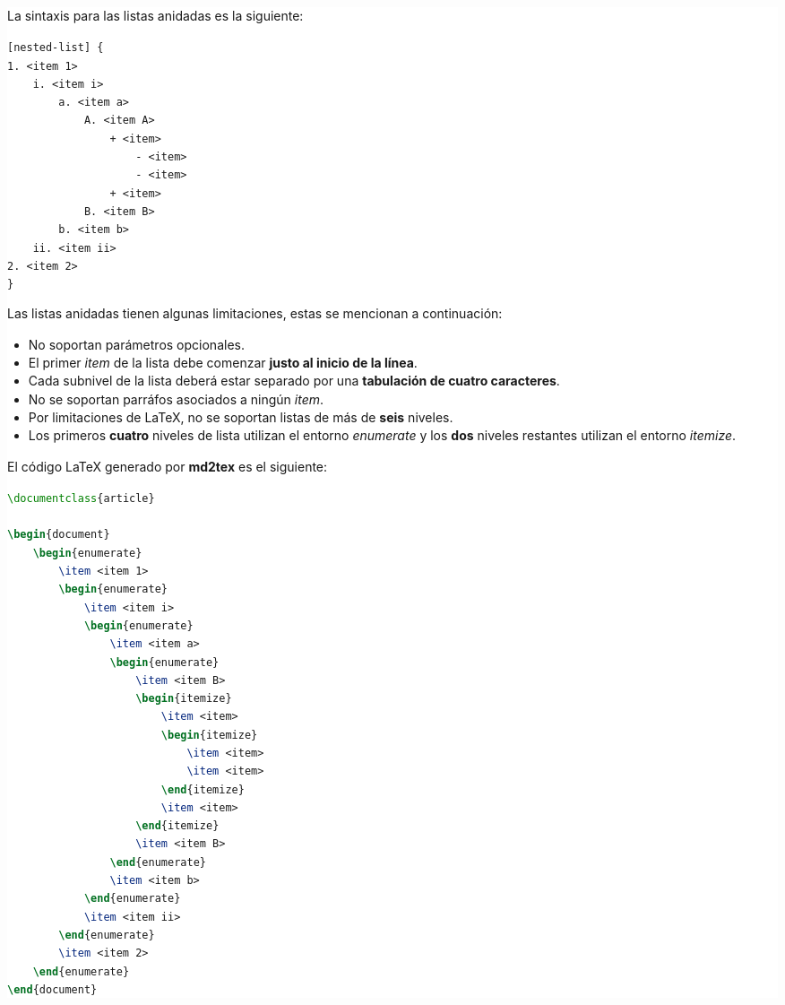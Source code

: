 La sintaxis para las listas anidadas es la siguiente:

```
[nested-list] {
1. <item 1>
    i. <item i>
        a. <item a>
            A. <item A>
                + <item>
                    - <item>
                    - <item>
                + <item>
            B. <item B>
        b. <item b>
    ii. <item ii>
2. <item 2>
}
```
Las listas anidadas tienen algunas limitaciones, estas se mencionan a continuación:
- No soportan parámetros opcionales.
- El primer _item_ de la lista debe comenzar **justo al inicio de la línea**.
- Cada subnivel de la lista deberá estar separado por una **tabulación de cuatro caracteres**.
- No se soportan parráfos asociados a ningún _item_.
- Por limitaciones de LaTeX, no se soportan listas de más de **seis** niveles.
- Los primeros **cuatro** niveles de lista utilizan el entorno _enumerate_ y los **dos** niveles restantes utilizan el entorno _itemize_.

El código LaTeX generado por **md2tex** es el siguiente:

```latex
\documentclass{article}

\begin{document}
    \begin{enumerate}
        \item <item 1>
        \begin{enumerate}
            \item <item i>
            \begin{enumerate}
                \item <item a>
                \begin{enumerate}
                    \item <item B>
                    \begin{itemize}
                        \item <item>
                        \begin{itemize}
                            \item <item>
                            \item <item>
                        \end{itemize}
                        \item <item>
                    \end{itemize}
                    \item <item B>
                \end{enumerate}
                \item <item b>
            \end{enumerate}
            \item <item ii>
        \end{enumerate}
        \item <item 2>
    \end{enumerate}
\end{document}
```


[1]: https://tex.stackexchange.com/questions/247681/how-to-create-checkbox-todo-list
[2]: {{site.url}}{{site.baseurl}}/assets/pdf/unordered_list_demo.pdf
[3]: {{site.url}}{{site.baseurl}}/assets/pdf/ordered_list_demo.pdf
[4]: {{site.url}}{{site.baseurl}}/assets/pdf/nested_list_demo.pdf
[5]: {{site.url}}{{site.baseurl}}/assets/pdf/description_list_demo.pdf
[6]: {{site.url}}{{site.baseurl}}/assets/pdf/todo_list_demo.pdf